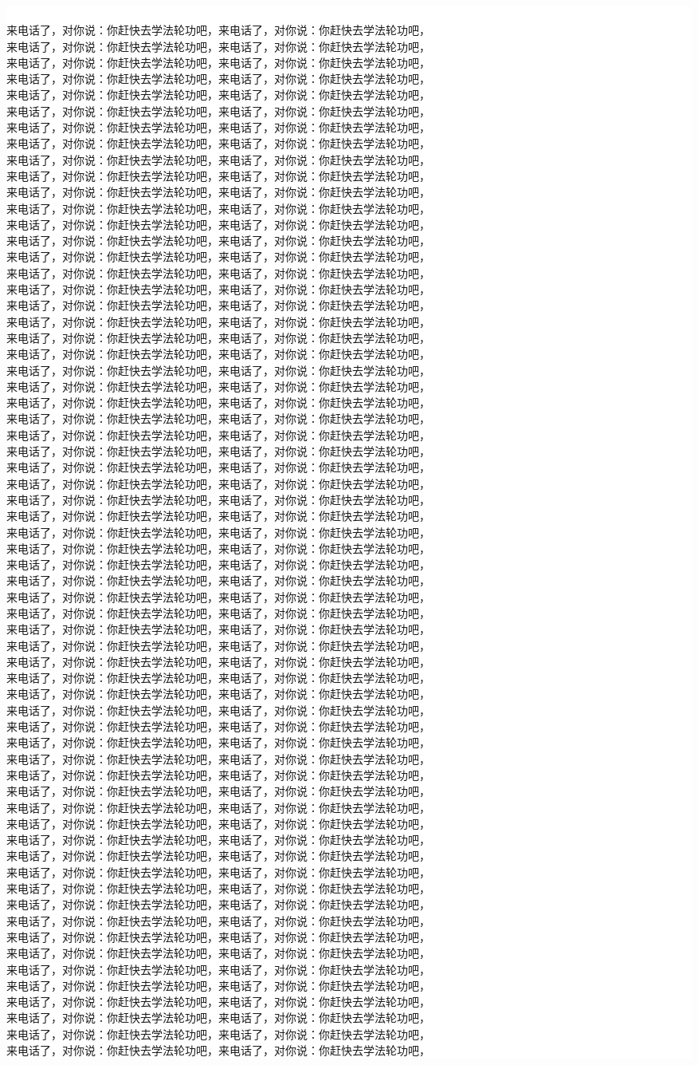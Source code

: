 <br>来电话了，对你说：你赶快去学法轮功吧，来电话了，对你说：你赶快去学法轮功吧，
<br>来电话了，对你说：你赶快去学法轮功吧，来电话了，对你说：你赶快去学法轮功吧，
<br>来电话了，对你说：你赶快去学法轮功吧，来电话了，对你说：你赶快去学法轮功吧，
<br>来电话了，对你说：你赶快去学法轮功吧，来电话了，对你说：你赶快去学法轮功吧，
<br>来电话了，对你说：你赶快去学法轮功吧，来电话了，对你说：你赶快去学法轮功吧，
<br>来电话了，对你说：你赶快去学法轮功吧，来电话了，对你说：你赶快去学法轮功吧，
<br>来电话了，对你说：你赶快去学法轮功吧，来电话了，对你说：你赶快去学法轮功吧，
<br>来电话了，对你说：你赶快去学法轮功吧，来电话了，对你说：你赶快去学法轮功吧，
<br>来电话了，对你说：你赶快去学法轮功吧，来电话了，对你说：你赶快去学法轮功吧，
<br>来电话了，对你说：你赶快去学法轮功吧，来电话了，对你说：你赶快去学法轮功吧，
<br>来电话了，对你说：你赶快去学法轮功吧，来电话了，对你说：你赶快去学法轮功吧，
<br>来电话了，对你说：你赶快去学法轮功吧，来电话了，对你说：你赶快去学法轮功吧，
<br>来电话了，对你说：你赶快去学法轮功吧，来电话了，对你说：你赶快去学法轮功吧，
<br>来电话了，对你说：你赶快去学法轮功吧，来电话了，对你说：你赶快去学法轮功吧，
<br>来电话了，对你说：你赶快去学法轮功吧，来电话了，对你说：你赶快去学法轮功吧，
<br>来电话了，对你说：你赶快去学法轮功吧，来电话了，对你说：你赶快去学法轮功吧，
<br>来电话了，对你说：你赶快去学法轮功吧，来电话了，对你说：你赶快去学法轮功吧，
<br>来电话了，对你说：你赶快去学法轮功吧，来电话了，对你说：你赶快去学法轮功吧，
<br>来电话了，对你说：你赶快去学法轮功吧，来电话了，对你说：你赶快去学法轮功吧，
<br>来电话了，对你说：你赶快去学法轮功吧，来电话了，对你说：你赶快去学法轮功吧，
<br>来电话了，对你说：你赶快去学法轮功吧，来电话了，对你说：你赶快去学法轮功吧，
<br>来电话了，对你说：你赶快去学法轮功吧，来电话了，对你说：你赶快去学法轮功吧，
<br>来电话了，对你说：你赶快去学法轮功吧，来电话了，对你说：你赶快去学法轮功吧，
<br>来电话了，对你说：你赶快去学法轮功吧，来电话了，对你说：你赶快去学法轮功吧，
<br>来电话了，对你说：你赶快去学法轮功吧，来电话了，对你说：你赶快去学法轮功吧，
<br>来电话了，对你说：你赶快去学法轮功吧，来电话了，对你说：你赶快去学法轮功吧，
<br>来电话了，对你说：你赶快去学法轮功吧，来电话了，对你说：你赶快去学法轮功吧，
<br>来电话了，对你说：你赶快去学法轮功吧，来电话了，对你说：你赶快去学法轮功吧，
<br>来电话了，对你说：你赶快去学法轮功吧，来电话了，对你说：你赶快去学法轮功吧，
<br>来电话了，对你说：你赶快去学法轮功吧，来电话了，对你说：你赶快去学法轮功吧，
<br>来电话了，对你说：你赶快去学法轮功吧，来电话了，对你说：你赶快去学法轮功吧，
<br>来电话了，对你说：你赶快去学法轮功吧，来电话了，对你说：你赶快去学法轮功吧，
<br>来电话了，对你说：你赶快去学法轮功吧，来电话了，对你说：你赶快去学法轮功吧，
<br>来电话了，对你说：你赶快去学法轮功吧，来电话了，对你说：你赶快去学法轮功吧，
<br>来电话了，对你说：你赶快去学法轮功吧，来电话了，对你说：你赶快去学法轮功吧，
<br>来电话了，对你说：你赶快去学法轮功吧，来电话了，对你说：你赶快去学法轮功吧，
<br>来电话了，对你说：你赶快去学法轮功吧，来电话了，对你说：你赶快去学法轮功吧，
<br>来电话了，对你说：你赶快去学法轮功吧，来电话了，对你说：你赶快去学法轮功吧，
<br>来电话了，对你说：你赶快去学法轮功吧，来电话了，对你说：你赶快去学法轮功吧，
<br>来电话了，对你说：你赶快去学法轮功吧，来电话了，对你说：你赶快去学法轮功吧，
<br>来电话了，对你说：你赶快去学法轮功吧，来电话了，对你说：你赶快去学法轮功吧，
<br>来电话了，对你说：你赶快去学法轮功吧，来电话了，对你说：你赶快去学法轮功吧，
<br>来电话了，对你说：你赶快去学法轮功吧，来电话了，对你说：你赶快去学法轮功吧，
<br>来电话了，对你说：你赶快去学法轮功吧，来电话了，对你说：你赶快去学法轮功吧，
<br>来电话了，对你说：你赶快去学法轮功吧，来电话了，对你说：你赶快去学法轮功吧，
<br>来电话了，对你说：你赶快去学法轮功吧，来电话了，对你说：你赶快去学法轮功吧，
<br>来电话了，对你说：你赶快去学法轮功吧，来电话了，对你说：你赶快去学法轮功吧，
<br>来电话了，对你说：你赶快去学法轮功吧，来电话了，对你说：你赶快去学法轮功吧，
<br>来电话了，对你说：你赶快去学法轮功吧，来电话了，对你说：你赶快去学法轮功吧，
<br>来电话了，对你说：你赶快去学法轮功吧，来电话了，对你说：你赶快去学法轮功吧，
<br>来电话了，对你说：你赶快去学法轮功吧，来电话了，对你说：你赶快去学法轮功吧，
<br>来电话了，对你说：你赶快去学法轮功吧，来电话了，对你说：你赶快去学法轮功吧，
<br>来电话了，对你说：你赶快去学法轮功吧，来电话了，对你说：你赶快去学法轮功吧，
<br>来电话了，对你说：你赶快去学法轮功吧，来电话了，对你说：你赶快去学法轮功吧，
<br>来电话了，对你说：你赶快去学法轮功吧，来电话了，对你说：你赶快去学法轮功吧，
<br>来电话了，对你说：你赶快去学法轮功吧，来电话了，对你说：你赶快去学法轮功吧，
<br>来电话了，对你说：你赶快去学法轮功吧，来电话了，对你说：你赶快去学法轮功吧，
<br>来电话了，对你说：你赶快去学法轮功吧，来电话了，对你说：你赶快去学法轮功吧，
<br>来电话了，对你说：你赶快去学法轮功吧，来电话了，对你说：你赶快去学法轮功吧，
<br>来电话了，对你说：你赶快去学法轮功吧，来电话了，对你说：你赶快去学法轮功吧，
<br>来电话了，对你说：你赶快去学法轮功吧，来电话了，对你说：你赶快去学法轮功吧，
<br>来电话了，对你说：你赶快去学法轮功吧，来电话了，对你说：你赶快去学法轮功吧，
<br>来电话了，对你说：你赶快去学法轮功吧，来电话了，对你说：你赶快去学法轮功吧，
<br>来电话了，对你说：你赶快去学法轮功吧，来电话了，对你说：你赶快去学法轮功吧，